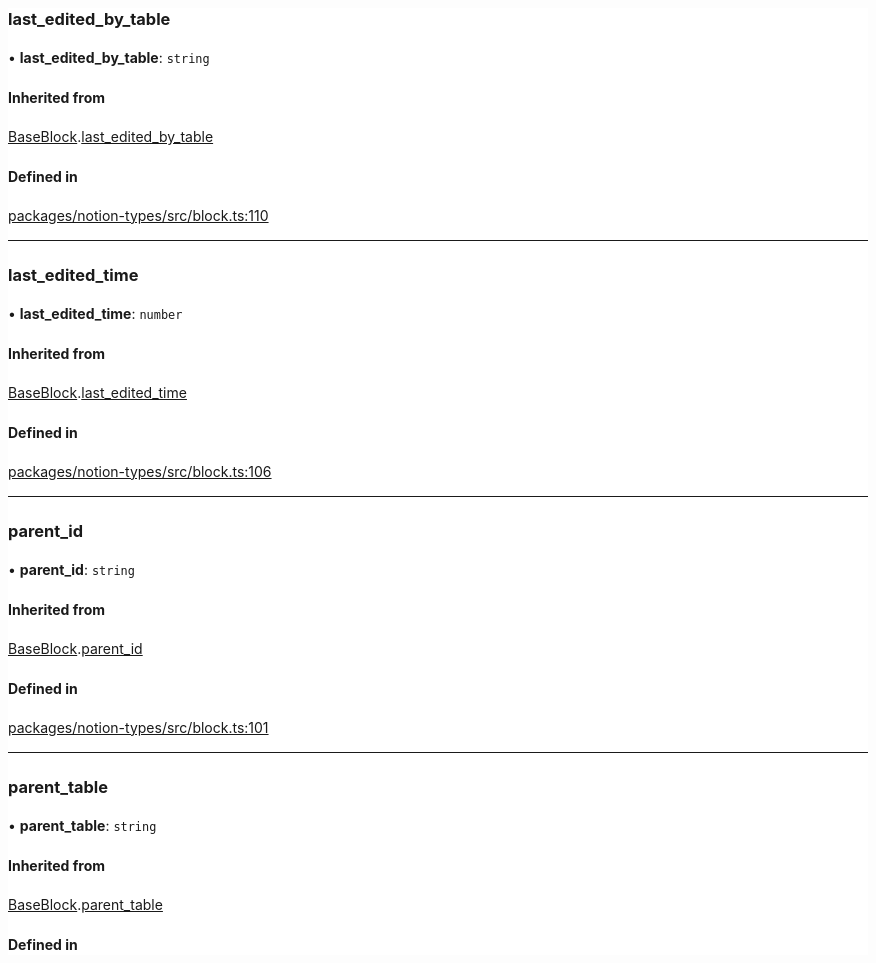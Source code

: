 ### last\_edited\_by\_table

• **last\_edited\_by\_table**: `string`

#### Inherited from

[BaseBlock](notion_types.BaseBlock.md).[last_edited_by_table](notion_types.BaseBlock.md#last_edited_by_table)

#### Defined in

[packages/notion-types/src/block.ts:110](https://github.com/ntcho/react-notion-x/blob/dbcf322/packages/notion-types/src/block.ts#L110)

___

### last\_edited\_time

• **last\_edited\_time**: `number`

#### Inherited from

[BaseBlock](notion_types.BaseBlock.md).[last_edited_time](notion_types.BaseBlock.md#last_edited_time)

#### Defined in

[packages/notion-types/src/block.ts:106](https://github.com/ntcho/react-notion-x/blob/dbcf322/packages/notion-types/src/block.ts#L106)

___

### parent\_id

• **parent\_id**: `string`

#### Inherited from

[BaseBlock](notion_types.BaseBlock.md).[parent_id](notion_types.BaseBlock.md#parent_id)

#### Defined in

[packages/notion-types/src/block.ts:101](https://github.com/ntcho/react-notion-x/blob/dbcf322/packages/notion-types/src/block.ts#L101)

___

### parent\_table

• **parent\_table**: `string`

#### Inherited from

[BaseBlock](notion_types.BaseBlock.md).[parent_table](notion_types.BaseBlock.md#parent_table)

#### Defined in
